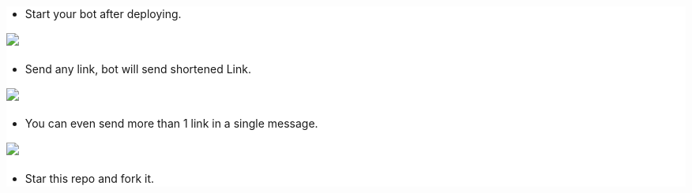 * Start your bot after deploying.

<img src="https://github.com/dakshy/droplink-bot/raw/main/screenshots/img1.jpg" width="100%"/>

* Send any link, bot will send shortened Link.

<img src="https://github.com/dakshy/droplink-bot/raw/main/screenshots/img2.jpg" width="100%"/>

* You can even send more than 1 link in a single message.

<img src="https://github.com/dakshy/droplink-bot/raw/main/screenshots/img3.jpg" width="100%"/>

* Star this repo and fork it.
